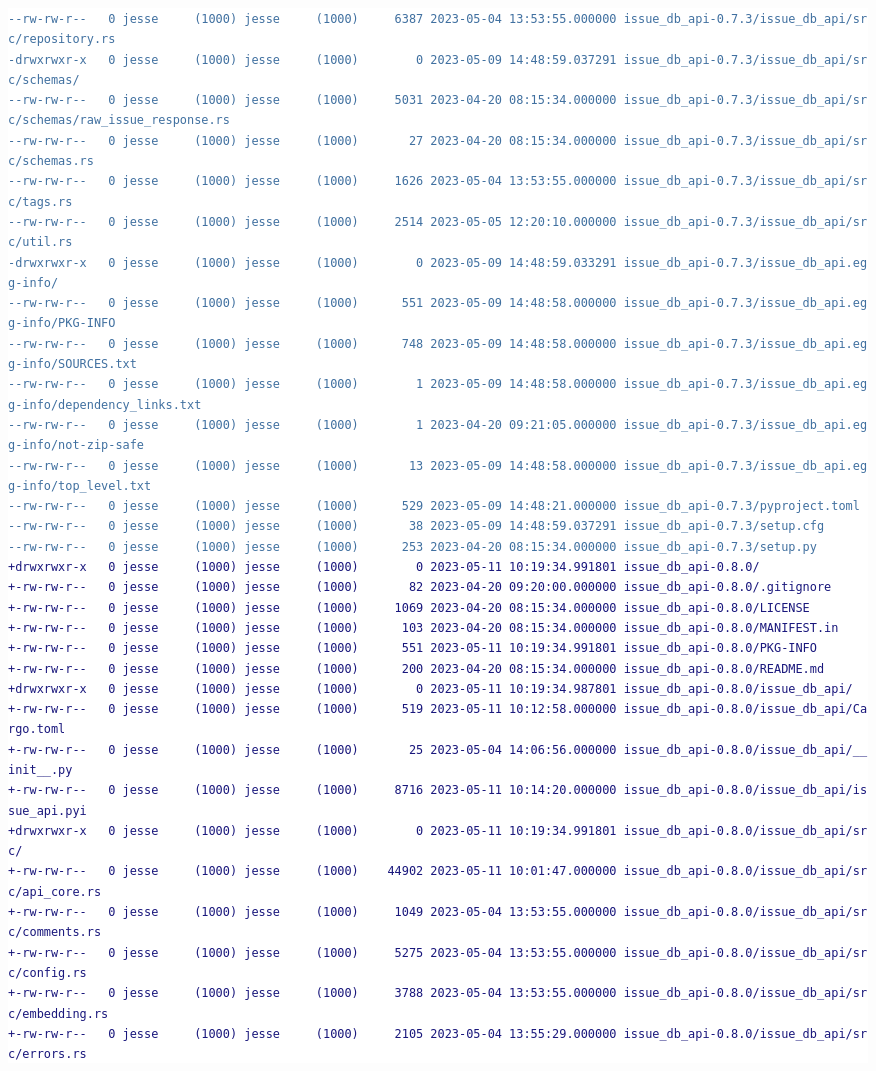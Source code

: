 ```diff
--rw-rw-r--   0 jesse     (1000) jesse     (1000)     6387 2023-05-04 13:53:55.000000 issue_db_api-0.7.3/issue_db_api/src/repository.rs
-drwxrwxr-x   0 jesse     (1000) jesse     (1000)        0 2023-05-09 14:48:59.037291 issue_db_api-0.7.3/issue_db_api/src/schemas/
--rw-rw-r--   0 jesse     (1000) jesse     (1000)     5031 2023-04-20 08:15:34.000000 issue_db_api-0.7.3/issue_db_api/src/schemas/raw_issue_response.rs
--rw-rw-r--   0 jesse     (1000) jesse     (1000)       27 2023-04-20 08:15:34.000000 issue_db_api-0.7.3/issue_db_api/src/schemas.rs
--rw-rw-r--   0 jesse     (1000) jesse     (1000)     1626 2023-05-04 13:53:55.000000 issue_db_api-0.7.3/issue_db_api/src/tags.rs
--rw-rw-r--   0 jesse     (1000) jesse     (1000)     2514 2023-05-05 12:20:10.000000 issue_db_api-0.7.3/issue_db_api/src/util.rs
-drwxrwxr-x   0 jesse     (1000) jesse     (1000)        0 2023-05-09 14:48:59.033291 issue_db_api-0.7.3/issue_db_api.egg-info/
--rw-rw-r--   0 jesse     (1000) jesse     (1000)      551 2023-05-09 14:48:58.000000 issue_db_api-0.7.3/issue_db_api.egg-info/PKG-INFO
--rw-rw-r--   0 jesse     (1000) jesse     (1000)      748 2023-05-09 14:48:58.000000 issue_db_api-0.7.3/issue_db_api.egg-info/SOURCES.txt
--rw-rw-r--   0 jesse     (1000) jesse     (1000)        1 2023-05-09 14:48:58.000000 issue_db_api-0.7.3/issue_db_api.egg-info/dependency_links.txt
--rw-rw-r--   0 jesse     (1000) jesse     (1000)        1 2023-04-20 09:21:05.000000 issue_db_api-0.7.3/issue_db_api.egg-info/not-zip-safe
--rw-rw-r--   0 jesse     (1000) jesse     (1000)       13 2023-05-09 14:48:58.000000 issue_db_api-0.7.3/issue_db_api.egg-info/top_level.txt
--rw-rw-r--   0 jesse     (1000) jesse     (1000)      529 2023-05-09 14:48:21.000000 issue_db_api-0.7.3/pyproject.toml
--rw-rw-r--   0 jesse     (1000) jesse     (1000)       38 2023-05-09 14:48:59.037291 issue_db_api-0.7.3/setup.cfg
--rw-rw-r--   0 jesse     (1000) jesse     (1000)      253 2023-04-20 08:15:34.000000 issue_db_api-0.7.3/setup.py
+drwxrwxr-x   0 jesse     (1000) jesse     (1000)        0 2023-05-11 10:19:34.991801 issue_db_api-0.8.0/
+-rw-rw-r--   0 jesse     (1000) jesse     (1000)       82 2023-04-20 09:20:00.000000 issue_db_api-0.8.0/.gitignore
+-rw-rw-r--   0 jesse     (1000) jesse     (1000)     1069 2023-04-20 08:15:34.000000 issue_db_api-0.8.0/LICENSE
+-rw-rw-r--   0 jesse     (1000) jesse     (1000)      103 2023-04-20 08:15:34.000000 issue_db_api-0.8.0/MANIFEST.in
+-rw-rw-r--   0 jesse     (1000) jesse     (1000)      551 2023-05-11 10:19:34.991801 issue_db_api-0.8.0/PKG-INFO
+-rw-rw-r--   0 jesse     (1000) jesse     (1000)      200 2023-04-20 08:15:34.000000 issue_db_api-0.8.0/README.md
+drwxrwxr-x   0 jesse     (1000) jesse     (1000)        0 2023-05-11 10:19:34.987801 issue_db_api-0.8.0/issue_db_api/
+-rw-rw-r--   0 jesse     (1000) jesse     (1000)      519 2023-05-11 10:12:58.000000 issue_db_api-0.8.0/issue_db_api/Cargo.toml
+-rw-rw-r--   0 jesse     (1000) jesse     (1000)       25 2023-05-04 14:06:56.000000 issue_db_api-0.8.0/issue_db_api/__init__.py
+-rw-rw-r--   0 jesse     (1000) jesse     (1000)     8716 2023-05-11 10:14:20.000000 issue_db_api-0.8.0/issue_db_api/issue_api.pyi
+drwxrwxr-x   0 jesse     (1000) jesse     (1000)        0 2023-05-11 10:19:34.991801 issue_db_api-0.8.0/issue_db_api/src/
+-rw-rw-r--   0 jesse     (1000) jesse     (1000)    44902 2023-05-11 10:01:47.000000 issue_db_api-0.8.0/issue_db_api/src/api_core.rs
+-rw-rw-r--   0 jesse     (1000) jesse     (1000)     1049 2023-05-04 13:53:55.000000 issue_db_api-0.8.0/issue_db_api/src/comments.rs
+-rw-rw-r--   0 jesse     (1000) jesse     (1000)     5275 2023-05-04 13:53:55.000000 issue_db_api-0.8.0/issue_db_api/src/config.rs
+-rw-rw-r--   0 jesse     (1000) jesse     (1000)     3788 2023-05-04 13:53:55.000000 issue_db_api-0.8.0/issue_db_api/src/embedding.rs
+-rw-rw-r--   0 jesse     (1000) jesse     (1000)     2105 2023-05-04 13:55:29.000000 issue_db_api-0.8.0/issue_db_api/src/errors.rs
```